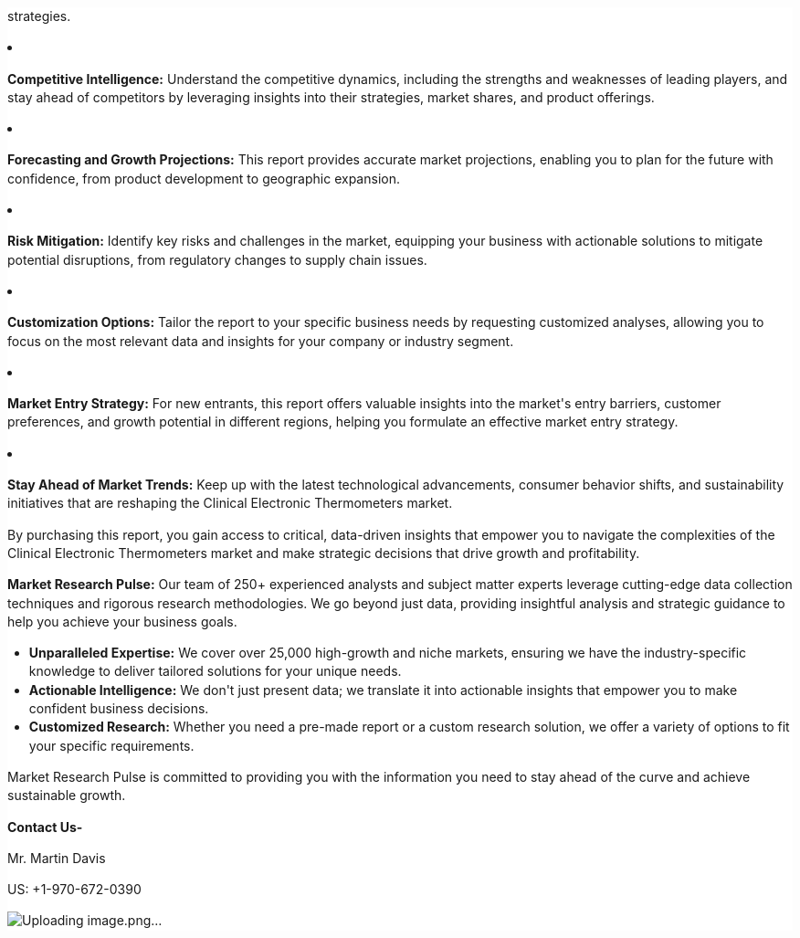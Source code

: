strategies.</p></li><li><p><strong>Competitive Intelligence:</strong> Understand the competitive dynamics, including the strengths and weaknesses of leading players, and stay ahead of competitors by leveraging insights into their strategies, market shares, and product offerings.</p></li><li><p><strong>Forecasting and Growth Projections:</strong> This report provides accurate market projections, enabling you to plan for the future with confidence, from product development to geographic expansion.</p></li><li><p><strong>Risk Mitigation:</strong> Identify key risks and challenges in the market, equipping your business with actionable solutions to mitigate potential disruptions, from regulatory changes to supply chain issues.</p></li><li><p><strong>Customization Options:</strong> Tailor the report to your specific business needs by requesting customized analyses, allowing you to focus on the most relevant data and insights for your company or industry segment.</p></li><li><p><strong>Market Entry Strategy:</strong> For new entrants, this report offers valuable insights into the market's entry barriers, customer preferences, and growth potential in different regions, helping you formulate an effective market entry strategy.</p></li><li><p><strong>Stay Ahead of Market Trends:</strong> Keep up with the latest technological advancements, consumer behavior shifts, and sustainability initiatives that are reshaping the Clinical Electronic Thermometers market.</p></li></ol><p>By purchasing this report, you gain access to critical, data-driven insights that empower you to navigate the complexities of the Clinical Electronic Thermometers market and make strategic decisions that drive growth and profitability.</p><p><strong>Market Research Pulse:</strong>&nbsp;Our team of 250+ experienced analysts and subject matter experts leverage cutting-edge data collection techniques and rigorous research methodologies. We go beyond just data, providing insightful analysis and strategic guidance to help you achieve your business goals.</p><ul><li><strong>Unparalleled Expertise:</strong>&nbsp;We cover over 25,000 high-growth and niche markets, ensuring we have the industry-specific knowledge to deliver tailored solutions for your unique needs.</li><li><strong>Actionable Intelligence:</strong>&nbsp;We don't just present data; we translate it into actionable insights that empower you to make confident business decisions.</li><li><strong>Customized Research:</strong>&nbsp;Whether you need a pre-made report or a custom research solution, we offer a variety of options to fit your specific requirements.</li></ul><p>Market Research Pulse is committed to providing you with the information you need to stay ahead of the curve and achieve sustainable growth.</p><p><strong>Contact Us-</strong></p><p>Mr. Martin Davis</p><p>US: +1-970-672-0390</p>
![Uploading image.png…]()
